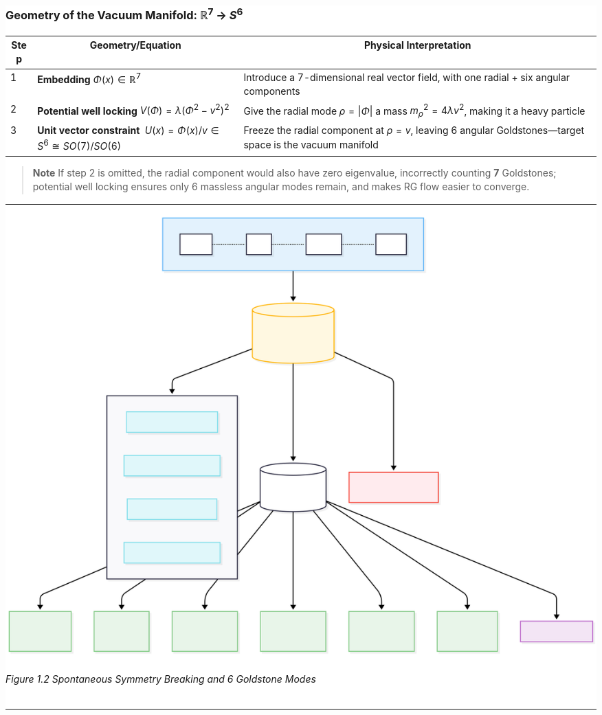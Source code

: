 ### Geometry of the Vacuum Manifold: $\mathbb R^{7}\ \to\ S^{6}$

| Step | Geometry/Equation                                                           | Physical Interpretation                                                                                       |
| ---- | --------------------------------------------------------------------------- | ------------------------------------------------------------------------------------------------------------- |
| 1    | **Embedding** $\Phi(x)\in\mathbb R^{7}$                                     | Introduce a 7-dimensional real vector field, with one radial + six angular components                         |
| 2    | **Potential well locking** $V(\Phi)=\lambda\left(\Phi^{2}-v^{2}\right)^{2}$ | Give the radial mode $\rho=\lvert\Phi\rvert$ a mass $m_{\rho}^{2}=4\lambda v^{2}$, making it a heavy particle |
| 3    | **Unit vector constraint** $\;U(x)=\Phi(x)/v\in S^{6}\cong SO(7)/SO(6)$     | Freeze the radial component at $\rho=v$, leaving 6 angular Goldstones—target space is the vacuum manifold     |


> **Note** If step 2 is omitted, the radial component would also have zero eigenvalue, incorrectly counting **7** Goldstones; potential well locking ensures only 6 massless angular modes remain, and makes RG flow easier to converge.

---
![對稱群破缺.svg](../../assets/diagrams/對稱群破缺.svg)
###### Figure 1.2 Spontaneous Symmetry Breaking and 6 Goldstone Modes

---
